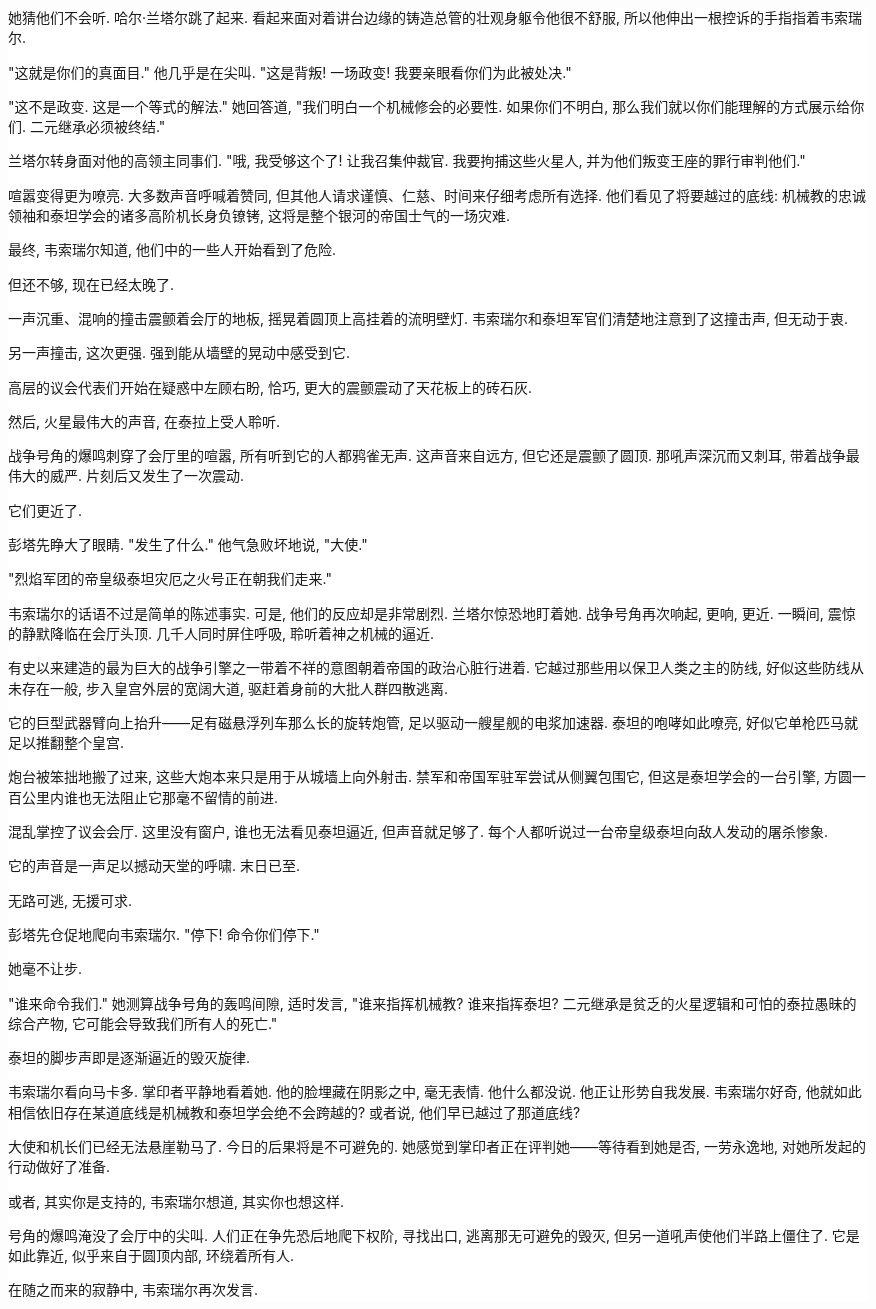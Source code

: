 她猜他们不会听. 哈尔·兰塔尔跳了起来. 看起来面对着讲台边缘的铸造总管的壮观身躯令他很不舒服, 所以他伸出一根控诉的手指指着韦索瑞尔.

"这就是你们的真面目." 他几乎是在尖叫. "这是背叛! 一场政变! 我要亲眼看你们为此被处决."

"这不是政变. 这是一个等式的解法." 她回答道, "我们明白一个机械修会的必要性. 如果你们不明白, 那么我们就以你们能理解的方式展示给你们. 二元继承必须被终结."

兰塔尔转身面对他的高领主同事们. "哦, 我受够这个了! 让我召集仲裁官. 我要拘捕这些火星人, 并为他们叛变王座的罪行审判他们."

喧嚣变得更为嘹亮. 大多数声音呼喊着赞同, 但其他人请求谨慎、仁慈、时间来仔细考虑所有选择. 他们看见了将要越过的底线: 机械教的忠诚领袖和泰坦学会的诸多高阶机长身负镣铐, 这将是整个银河的帝国士气的一场灾难.

最终, 韦索瑞尔知道, 他们中的一些人开始看到了危险.

但还不够, 现在已经太晚了.

一声沉重、混响的撞击震颤着会厅的地板, 摇晃着圆顶上高挂着的流明壁灯. 韦索瑞尔和泰坦军官们清楚地注意到了这撞击声, 但无动于衷.

另一声撞击, 这次更强. 强到能从墙壁的晃动中感受到它.

高层的议会代表们开始在疑惑中左顾右盼, 恰巧, 更大的震颤震动了天花板上的砖石灰.

然后, 火星最伟大的声音, 在泰拉上受人聆听.

战争号角的爆鸣刺穿了会厅里的喧嚣, 所有听到它的人都鸦雀无声. 这声音来自远方, 但它还是震颤了圆顶. 那吼声深沉而又刺耳, 带着战争最伟大的威严. 片刻后又发生了一次震动.

它们更近了.

彭塔先睁大了眼睛. "发生了什么." 他气急败坏地说, "大使."

"烈焰军团的帝皇级泰坦灾厄之火号正在朝我们走来."

韦索瑞尔的话语不过是简单的陈述事实. 可是, 他们的反应却是非常剧烈. 兰塔尔惊恐地盯着她. 战争号角再次响起, 更响, 更近. 一瞬间, 震惊的静默降临在会厅头顶. 几千人同时屏住呼吸, 聆听着神之机械的逼近.

有史以来建造的最为巨大的战争引擎之一带着不祥的意图朝着帝国的政治心脏行进着. 它越过那些用以保卫人类之主的防线, 好似这些防线从未存在一般, 步入皇宫外层的宽阔大道, 驱赶着身前的大批人群四散逃离.

它的巨型武器臂向上抬升——足有磁悬浮列车那么长的旋转炮管, 足以驱动一艘星舰的电浆加速器. 泰坦的咆哮如此嘹亮, 好似它单枪匹马就足以推翻整个皇宫.

炮台被笨拙地搬了过来, 这些大炮本来只是用于从城墙上向外射击. 禁军和帝国军驻军尝试从侧翼包围它, 但这是泰坦学会的一台引擎, 方圆一百公里内谁也无法阻止它那毫不留情的前进.

混乱掌控了议会会厅. 这里没有窗户, 谁也无法看见泰坦逼近, 但声音就足够了. 每个人都听说过一台帝皇级泰坦向敌人发动的屠杀惨象.

它的声音是一声足以撼动天堂的呼啸. 末日已至.

无路可逃, 无援可求.

彭塔先仓促地爬向韦索瑞尔. "停下! 命令你们停下."

她毫不让步.

"谁来命令我们." 她测算战争号角的轰鸣间隙, 适时发言, "谁来指挥机械教? 谁来指挥泰坦? 二元继承是贫乏的火星逻辑和可怕的泰拉愚昧的综合产物, 它可能会导致我们所有人的死亡."

泰坦的脚步声即是逐渐逼近的毁灭旋律.

韦索瑞尔看向马卡多. 掌印者平静地看着她. 他的脸埋藏在阴影之中, 毫无表情. 他什么都没说. 他正让形势自我发展. 韦索瑞尔好奇, 他就如此相信依旧存在某道底线是机械教和泰坦学会绝不会跨越的? 或者说, 他们早已越过了那道底线?

大使和机长们已经无法悬崖勒马了. 今日的后果将是不可避免的. 她感觉到掌印者正在评判她——等待看到她是否, 一劳永逸地, 对她所发起的行动做好了准备.

或者, 其实你是支持的, 韦索瑞尔想道, 其实你也想这样.

号角的爆鸣淹没了会厅中的尖叫. 人们正在争先恐后地爬下权阶, 寻找出口, 逃离那无可避免的毁灭, 但另一道吼声使他们半路上僵住了. 它是如此靠近, 似乎来自于圆顶内部, 环绕着所有人.

在随之而来的寂静中, 韦索瑞尔再次发言.
